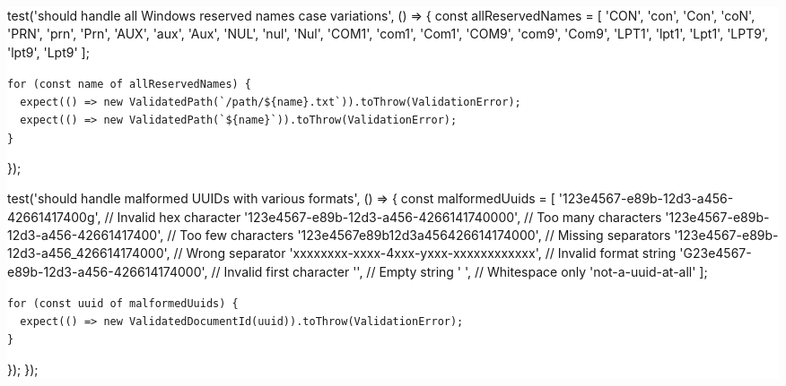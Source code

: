   test('should handle all Windows reserved names case variations', () => {
    const allReservedNames = [
      'CON', 'con', 'Con', 'coN',
      'PRN', 'prn', 'Prn', 
      'AUX', 'aux', 'Aux',
      'NUL', 'nul', 'Nul',
      'COM1', 'com1', 'Com1',
      'COM9', 'com9', 'Com9',
      'LPT1', 'lpt1', 'Lpt1',
      'LPT9', 'lpt9', 'Lpt9'
    ];

    for (const name of allReservedNames) {
      expect(() => new ValidatedPath(`/path/${name}.txt`)).toThrow(ValidationError);
      expect(() => new ValidatedPath(`${name}`)).toThrow(ValidationError);
    }
  });

  test('should handle malformed UUIDs with various formats', () => {
    const malformedUuids = [
      '123e4567-e89b-12d3-a456-42661417400g', // Invalid hex character
      '123e4567-e89b-12d3-a456-4266141740000', // Too many characters
      '123e4567-e89b-12d3-a456-42661417400', // Too few characters
      '123e4567e89b12d3a456426614174000', // Missing separators
      '123e4567-e89b-12d3-a456_426614174000', // Wrong separator
      'xxxxxxxx-xxxx-4xxx-yxxx-xxxxxxxxxxxx', // Invalid format string
      'G23e4567-e89b-12d3-a456-426614174000', // Invalid first character
      '', // Empty string
      '   ', // Whitespace only
      'not-a-uuid-at-all'
    ];

    for (const uuid of malformedUuids) {
      expect(() => new ValidatedDocumentId(uuid)).toThrow(ValidationError);
    }
  });
});